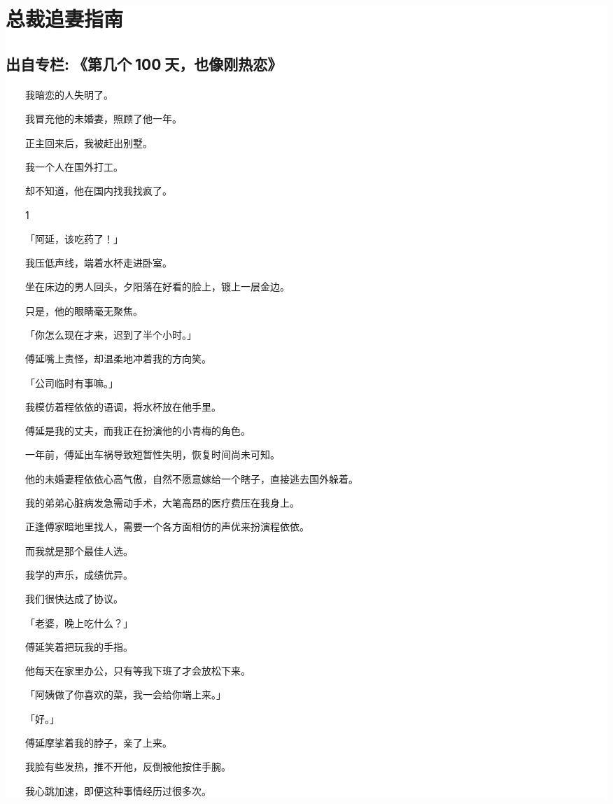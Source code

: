 # 总裁追妻指南  
## 出自专栏: 《第几个 100 天，也像刚热恋》  
&emsp;&emsp;我暗恋的人失明了。  
  
&emsp;&emsp;我冒充他的未婚妻，照顾了他一年。  
  
&emsp;&emsp;正主回来后，我被赶出别墅。  
  
&emsp;&emsp;我一个人在国外打工。  
  
&emsp;&emsp;却不知道，他在国内找我找疯了。  
  
&emsp;&emsp;1  
  
&emsp;&emsp;「阿延，该吃药了！」  
  
&emsp;&emsp;我压低声线，端着水杯走进卧室。  
  
&emsp;&emsp;坐在床边的男人回头，夕阳落在好看的脸上，镀上一层金边。  
  
&emsp;&emsp;只是，他的眼睛毫无聚焦。  
  
&emsp;&emsp;「你怎么现在才来，迟到了半个小时。」  
  
&emsp;&emsp;傅延嘴上责怪，却温柔地冲着我的方向笑。  
  
&emsp;&emsp;「公司临时有事嘛。」  
  
&emsp;&emsp;我模仿着程依依的语调，将水杯放在他手里。  
  
&emsp;&emsp;傅延是我的丈夫，而我正在扮演他的小青梅的角色。  
  
&emsp;&emsp;一年前，傅延出车祸导致短暂性失明，恢复时间尚未可知。  
  
&emsp;&emsp;他的未婚妻程依依心高气傲，自然不愿意嫁给一个瞎子，直接逃去国外躲着。  
  
&emsp;&emsp;我的弟弟心脏病发急需动手术，大笔高昂的医疗费压在我身上。  
  
&emsp;&emsp;正逢傅家暗地里找人，需要一个各方面相仿的声优来扮演程依依。  
  
&emsp;&emsp;而我就是那个最佳人选。  
  
&emsp;&emsp;我学的声乐，成绩优异。  
  
&emsp;&emsp;我们很快达成了协议。  
  
&emsp;&emsp;「老婆，晚上吃什么？」  
  
&emsp;&emsp;傅延笑着把玩我的手指。  
  
&emsp;&emsp;他每天在家里办公，只有等我下班了才会放松下来。  
  
&emsp;&emsp;「阿姨做了你喜欢的菜，我一会给你端上来。」  
  
&emsp;&emsp;「好。」  
  
&emsp;&emsp;傅延摩挲着我的脖子，亲了上来。  
  
&emsp;&emsp;我脸有些发热，推不开他，反倒被他按住手腕。  
  
&emsp;&emsp;我心跳加速，即便这种事情经历过很多次。  
  